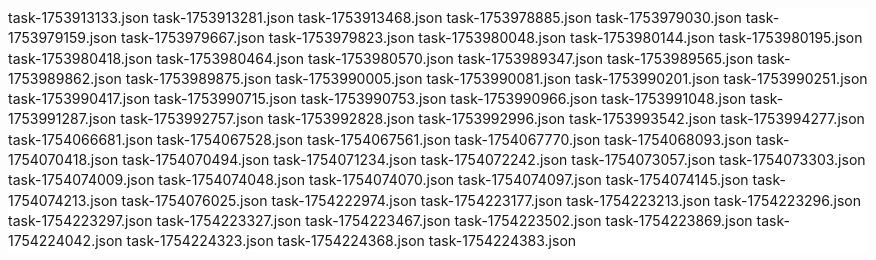 task-1753913133.json
task-1753913281.json
task-1753913468.json
task-1753978885.json
task-1753979030.json
task-1753979159.json
task-1753979667.json
task-1753979823.json
task-1753980048.json
task-1753980144.json
task-1753980195.json
task-1753980418.json
task-1753980464.json
task-1753980570.json
task-1753989347.json
task-1753989565.json
task-1753989862.json
task-1753989875.json
task-1753990005.json
task-1753990081.json
task-1753990201.json
task-1753990251.json
task-1753990417.json
task-1753990715.json
task-1753990753.json
task-1753990966.json
task-1753991048.json
task-1753991287.json
task-1753992757.json
task-1753992828.json
task-1753992996.json
task-1753993542.json
task-1753994277.json
task-1754066681.json
task-1754067528.json
task-1754067561.json
task-1754067770.json
task-1754068093.json
task-1754070418.json
task-1754070494.json
task-1754071234.json
task-1754072242.json
task-1754073057.json
task-1754073303.json
task-1754074009.json
task-1754074048.json
task-1754074070.json
task-1754074097.json
task-1754074145.json
task-1754074213.json
task-1754076025.json
task-1754222974.json
task-1754223177.json
task-1754223213.json
task-1754223296.json
task-1754223297.json
task-1754223327.json
task-1754223467.json
task-1754223502.json
task-1754223869.json
task-1754224042.json
task-1754224323.json
task-1754224368.json
task-1754224383.json